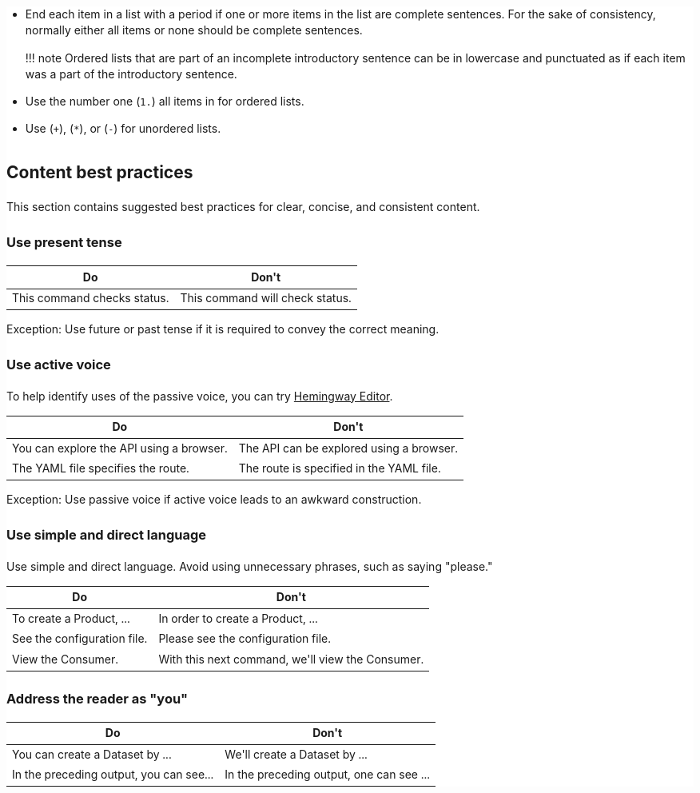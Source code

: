 - End each item in a list with a period if one or more items in the list are complete sentences. For the sake of consistency, normally either all items or none should be complete sentences.

  !!! note
      Ordered lists that are part of an incomplete introductory sentence can be in lowercase and punctuated as if each item was a part of the introductory sentence.

- Use the number one (`1.`) all items in for ordered lists.

- Use (`+`), (`*`), or (`-`) for unordered lists.

## Content best practices

This section contains suggested best practices for clear, concise, and consistent content.

### Use present tense

| Do | Don't |
| -- | ----- |
| This command checks status. | This command will check status. |

Exception: Use future or past tense if it is required to convey the correct
meaning.

### Use active voice

To help identify uses of the passive voice, you can try [Hemingway Editor](https://hemingwayapp.com/).

| Do | Don't |
| -- | ----- |
| You can explore the API using a browser. | The API can be explored using a browser. |
| The YAML file specifies the route. | The route is specified in the YAML file. |

Exception: Use passive voice if active voice leads to an awkward construction.

### Use simple and direct language

Use simple and direct language. Avoid using unnecessary phrases, such as saying "please."

| Do | Don't |
| -- | ----- |
| To create a Product, ... | In order to create a Product, ... |
| See the configuration file. | Please see the configuration file. |
| View the Consumer. | With this next command, we'll view the Consumer. |

### Address the reader as "you"

| Do | Don't |
| -- | ----- |
| You can create a Dataset by ... | We'll create a Dataset by ... |
| In the preceding output, you can see... | In the preceding output, one can see ... |
